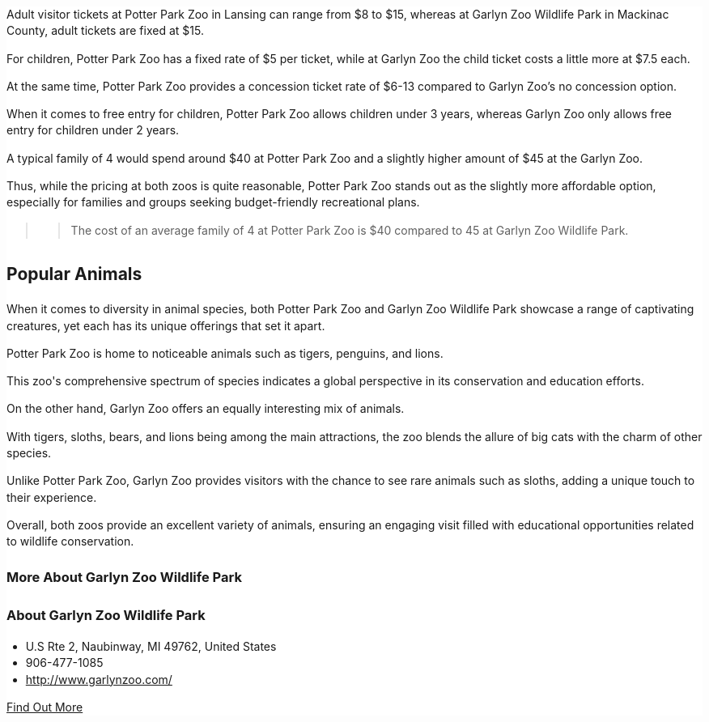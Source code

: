 Adult visitor tickets at Potter Park Zoo in Lansing can range from $8 to $15, whereas at Garlyn Zoo Wildlife Park in Mackinac County, adult tickets are fixed at $15. 

For children, Potter Park Zoo has a fixed rate of $5 per ticket, while at Garlyn Zoo the child ticket costs a little more at $7.5 each. 

At the same time, Potter Park Zoo provides a concession ticket rate of $6-13 compared to Garlyn Zoo’s no concession option. 

When it comes to free entry for children, Potter Park Zoo allows children under 3 years, whereas Garlyn Zoo only allows free entry for children under 2 years. 

A typical family of 4 would spend around $40 at Potter Park Zoo and a slightly higher amount of $45 at the Garlyn Zoo. 

Thus, while the pricing at both zoos is quite reasonable, Potter Park Zoo stands out as the slightly more affordable option, especially for families and groups seeking budget-friendly recreational plans.

>> The cost of an average family of 4 at Potter Park Zoo is $40 compared to 45 at Garlyn Zoo Wildlife Park.



## Popular Animals 

When it comes to diversity in animal species, both Potter Park Zoo and Garlyn Zoo Wildlife Park showcase a range of captivating creatures, yet each has its unique offerings that set it apart. 

Potter Park Zoo is home to noticeable animals such as tigers, penguins, and lions. 

This zoo's comprehensive spectrum of species indicates a global perspective in its conservation and education efforts. 

On the other hand, Garlyn Zoo offers an equally interesting mix of animals. 

With tigers, sloths, bears, and lions being among the main attractions, the zoo blends the allure of big cats with the charm of other species. 

Unlike Potter Park Zoo, Garlyn Zoo provides visitors with the chance to see rare animals such as sloths, adding a unique touch to their experience. 

Overall, both zoos provide an excellent variety of animals, ensuring an engaging visit filled with educational opportunities related to wildlife conservation.
<div class="overview" markdown="1"id="wyntk-garlyn-zoo-wildlife-park"> 

### More About Garlyn Zoo Wildlife Park

<div class="find-out-more" markdown="1">

### About Garlyn Zoo Wildlife Park

- U.S Rte 2, Naubinway, MI 49762, United States
- 906-477-1085
- <a href="http://www.garlynzoo.com/">http://www.garlynzoo.com/</a>



<a class="subscribe btn" href="http://www.garlynzoo.com/">Find Out More</a>
